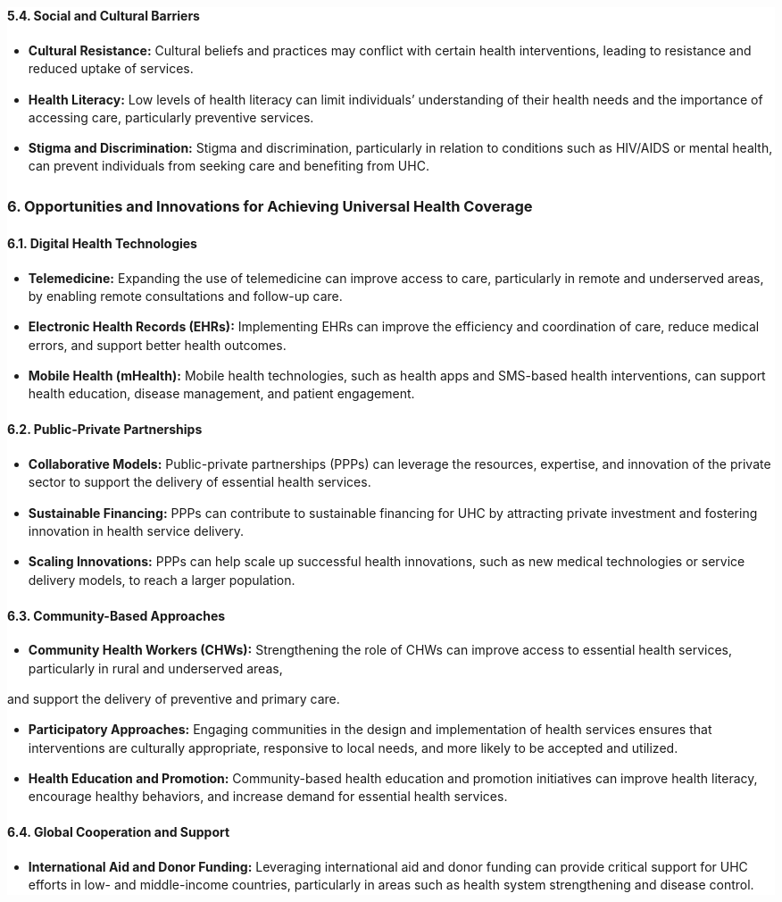 #### 5.4. Social and Cultural Barriers

- **Cultural Resistance:** Cultural beliefs and practices may conflict with certain health interventions, leading to resistance and reduced uptake of services.
  
- **Health Literacy:** Low levels of health literacy can limit individuals’ understanding of their health needs and the importance of accessing care, particularly preventive services.

- **Stigma and Discrimination:** Stigma and discrimination, particularly in relation to conditions such as HIV/AIDS or mental health, can prevent individuals from seeking care and benefiting from UHC.

### 6. Opportunities and Innovations for Achieving Universal Health Coverage

#### 6.1. Digital Health Technologies

- **Telemedicine:** Expanding the use of telemedicine can improve access to care, particularly in remote and underserved areas, by enabling remote consultations and follow-up care.
  
- **Electronic Health Records (EHRs):** Implementing EHRs can improve the efficiency and coordination of care, reduce medical errors, and support better health outcomes.

- **Mobile Health (mHealth):** Mobile health technologies, such as health apps and SMS-based health interventions, can support health education, disease management, and patient engagement.

#### 6.2. Public-Private Partnerships

- **Collaborative Models:** Public-private partnerships (PPPs) can leverage the resources, expertise, and innovation of the private sector to support the delivery of essential health services.
  
- **Sustainable Financing:** PPPs can contribute to sustainable financing for UHC by attracting private investment and fostering innovation in health service delivery.

- **Scaling Innovations:** PPPs can help scale up successful health innovations, such as new medical technologies or service delivery models, to reach a larger population.

#### 6.3. Community-Based Approaches

- **Community Health Workers (CHWs):** Strengthening the role of CHWs can improve access to essential health services, particularly in rural and underserved areas,

 and support the delivery of preventive and primary care.
  
- **Participatory Approaches:** Engaging communities in the design and implementation of health services ensures that interventions are culturally appropriate, responsive to local needs, and more likely to be accepted and utilized.

- **Health Education and Promotion:** Community-based health education and promotion initiatives can improve health literacy, encourage healthy behaviors, and increase demand for essential health services.

#### 6.4. Global Cooperation and Support

- **International Aid and Donor Funding:** Leveraging international aid and donor funding can provide critical support for UHC efforts in low- and middle-income countries, particularly in areas such as health system strengthening and disease control.
  